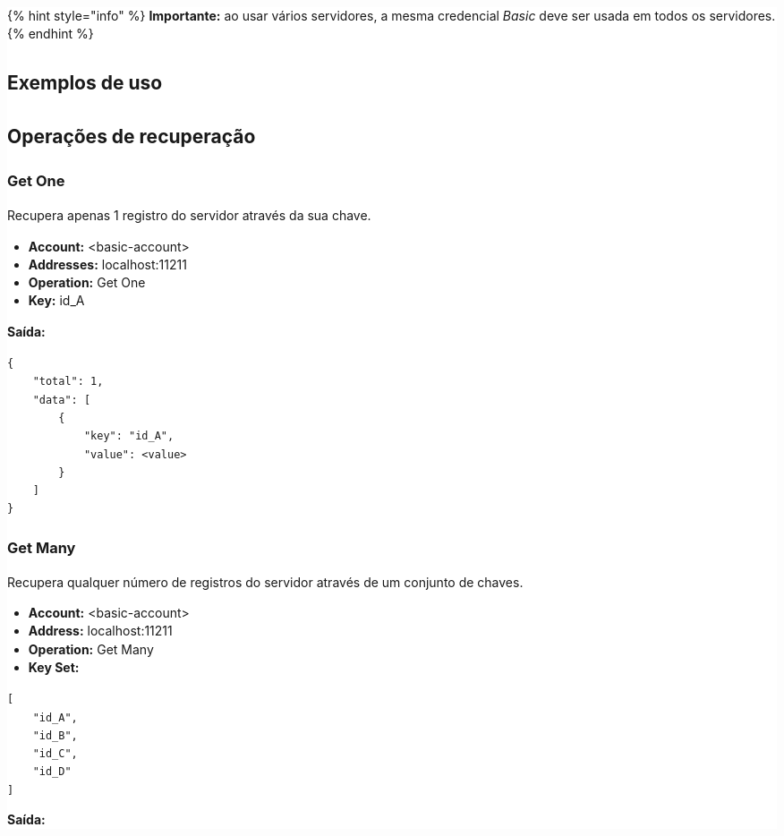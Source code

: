 {% hint style="info" %}
**Importante:** ao usar vários servidores, a mesma credencial _Basic_ deve ser usada em todos os servidores.
{% endhint %}

## **Exemplos de uso**

## **Operações de recuperação**

### **Get One**

Recupera apenas 1 registro do servidor através da sua chave.

* **Account:** \<basic-account>
* **Addresses:** localhost:11211
* **Operation:** Get One
* **Key:** id\_A

**Saída:**

```
{
    "total": 1,
    "data": [
        {
        	"key": "id_A",
        	"value": <value>
        }
    ]
}

```

### **Get Many**

Recupera qualquer número de registros do servidor através de um conjunto de chaves.

* **Account:** \<basic-account>
* **Address:** localhost:11211
* **Operation:** Get Many
* **Key Set:**

```
[
	"id_A",
	"id_B",
	"id_C",
	"id_D"
]

```

**Saída:**
